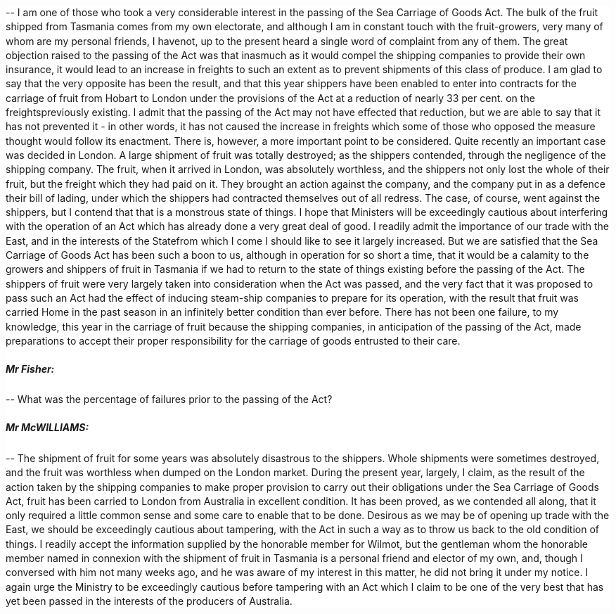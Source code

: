 -- I am one of those who took a very considerable interest in the passing of the Sea Carriage of Goods Act. The bulk of the fruit shipped from Tasmania comes from my own electorate, and although I am in constant touch with the fruit-growers, very many of whom are my personal friends, I havenot, up to the present heard a single word of complaint from any of them. The great objection raised to the passing of the Act was that inasmuch as it would compel the shipping companies to provide their own insurance, it would lead to an increase in freights to such an extent as to prevent shipments of this class of produce. I am glad to say that the very opposite has been the result, and that this year shippers have been enabled to enter into contracts for the carriage of fruit from Hobart to London under the provisions of the Act at a reduction of nearly 33 per cent. on the freightspreviously existing. I admit that the passing of the Act may not have effected that reduction, but we are able to say that it has not prevented it - in other words, it has not caused the increase in freights which some of those who opposed the measure thought would follow its enactment. There is, however, a more important point to be considered. Quite recently an important case was decided in London. A large shipment of fruit was totally destroyed; as the shippers contended, through the negligence of the shipping company. The fruit, when it arrived in London, was absolutely worthless, and the shippers not only lost the whole of their fruit, but the freight which they had paid on it. They brought an action against the company, and the company put in as a defence their bill of lading, under which the shippers had contracted themselves out of all redress. The case, of course, went against the shippers, but I contend that that is a monstrous state of things. I hope that Ministers will be exceedingly cautious about interfering with the operation of an Act which has already done a very great deal of good. I readily admit the importance of our trade with the East, and in the interests of the Statefrom which I come I should like to see it largely increased. But we are satisfied that the Sea Carriage of Goods Act has been such a boon to us, although in operation for so short a time, that it would be a calamity to the growers and shippers of fruit in Tasmania if we had to return to the state of things existing before the passing of the Act. The shippers of fruit were very largely taken into consideration when the Act was passed, and the very fact that it was proposed to pass such an Act had the effect of inducing steam-ship companies to prepare for its operation, with the result that fruit was carried Home in the past season in an infinitely better condition than ever before. There has not been one failure, to my knowledge, this year in the carriage of fruit because the shipping companies, in anticipation of the passing of the Act, made preparations to accept their proper responsibility for the carriage of goods entrusted to their care. 

##### Mr Fisher:

-- What was the percentage of failures prior to the passing of the Act? 

##### Mr McWILLIAMS:

-- The shipment of fruit for some years was absolutely disastrous to the shippers. Whole shipments were sometimes destroyed, and the fruit was worthless when dumped on the London market. During the present year, largely, I claim, as the result of the action taken by the shipping companies to make proper provision to carry out their obligations under the Sea Carriage of Goods Act, fruit has been carried to London from Australia in excellent condition. It has been proved, as we contended all along, that it only required a little common sense and some care to enable that to be done. Desirous as we may be of opening up trade with the East, we should be exceedingly cautious about tampering, with the Act in such a way as to throw us back to the old condition of things. I readily accept the information supplied by the honorable member for Wilmot, but the gentleman whom the honorable member named in connexion with the shipment of fruit in Tasmania is a personal friend and elector of my own, and, though I conversed with him not many weeks ago, and he was aware of my interest in this matter, he did not bring it under my notice. I again urge the Ministry to be exceedingly cautious before tampering with an Act which I claim to be one of the very best that has yet been passed in the interests of the producers of Australia. 
